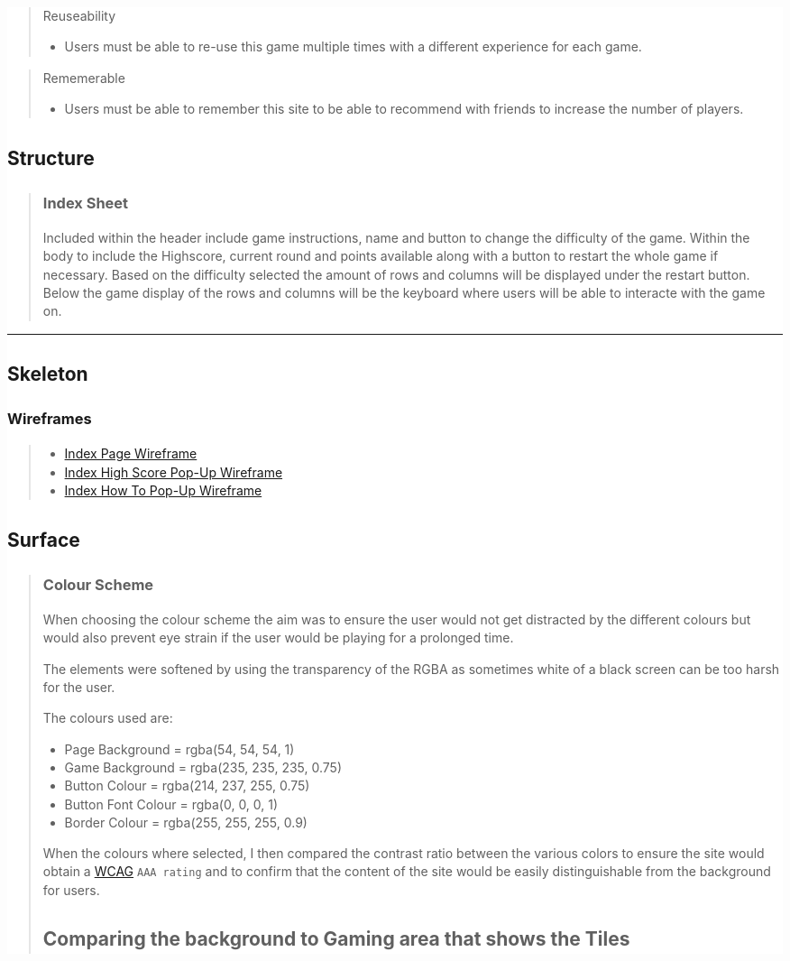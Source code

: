 > Reuseability
>
> - Users must be able to re-use this game multiple times with a different experience for each game.

> Rememerable
>
> - Users must be able to remember this site to be able to recommend with friends to increase the number of players.

## Structure

> ### Index Sheet
>
> Included within the header include game instructions, name and button to change the difficulty of the game.
> Within the body to include the Highscore, current round and points available along with a button to restart the whole game if necessary.
> Based on the difficulty selected the amount of rows and columns will be displayed under the restart button.
> Below the game display of the rows and columns will be the keyboard where users will be able to interacte with the game on.

---

## Skeleton

### Wireframes

> - [Index Page Wireframe](./assets/wireframes/index-Desktop.pdf)
> - [Index High Score Pop-Up Wireframe](./assets/wireframes/index-Desktop-HighScore.pdf)
> - [Index How To Pop-Up Wireframe](./assets/wireframes/index-Desktop-Info.pdf)

## Surface

> ### Colour Scheme
>
> When choosing the colour scheme the aim was to ensure the user would not get distracted by the different colours but would also prevent eye strain if the user would be playing for a prolonged time.
>
> The elements were softened by using the transparency of the RGBA as sometimes white of a black screen can be too harsh for the user.
>
> The colours used are:
>
> - Page Background = rgba(54, 54, 54, 1)
> - Game Background = rgba(235, 235, 235, 0.75)
> - Button Colour = rgba(214, 237, 255, 0.75)
> - Button Font Colour = rgba(0, 0, 0, 1)
> - Border Colour = rgba(255, 255, 255, 0.9)
>
> When the colours where selected, I then compared the contrast ratio between the various colors to ensure the site would obtain a [WCAG](https://webaim.org/resources/contrastchecker/) `AAA rating` and to confirm that the content of the site would be easily distinguishable from the background for users.
>
> ## Comparing the background to Gaming area that shows the Tiles
>
